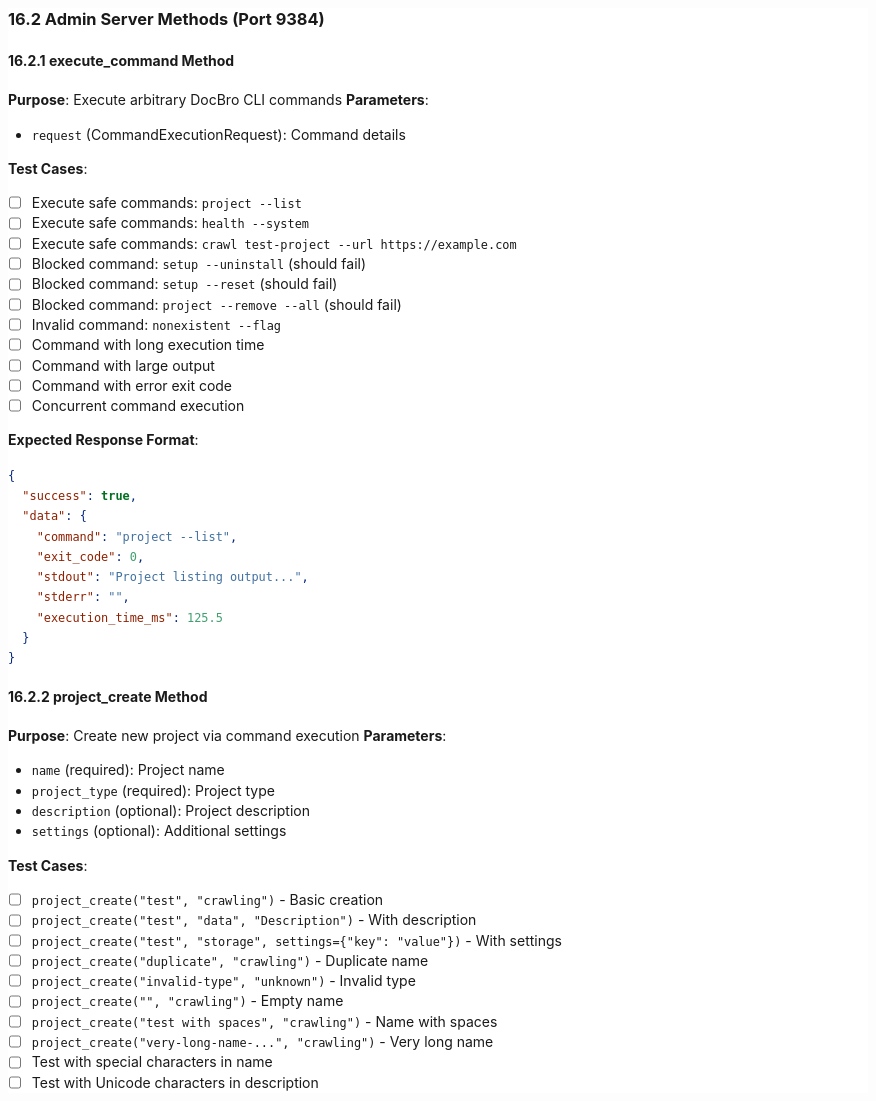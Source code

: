 ### 16.2 Admin Server Methods (Port 9384)

#### 16.2.1 execute_command Method
**Purpose**: Execute arbitrary DocBro CLI commands
**Parameters**:
- `request` (CommandExecutionRequest): Command details

**Test Cases**:
- [ ] Execute safe commands: `project --list`
- [ ] Execute safe commands: `health --system`
- [ ] Execute safe commands: `crawl test-project --url https://example.com`
- [ ] Blocked command: `setup --uninstall` (should fail)
- [ ] Blocked command: `setup --reset` (should fail)
- [ ] Blocked command: `project --remove --all` (should fail)
- [ ] Invalid command: `nonexistent --flag`
- [ ] Command with long execution time
- [ ] Command with large output
- [ ] Command with error exit code
- [ ] Concurrent command execution

**Expected Response Format**:
```json
{
  "success": true,
  "data": {
    "command": "project --list",
    "exit_code": 0,
    "stdout": "Project listing output...",
    "stderr": "",
    "execution_time_ms": 125.5
  }
}
```

#### 16.2.2 project_create Method
**Purpose**: Create new project via command execution
**Parameters**:
- `name` (required): Project name
- `project_type` (required): Project type
- `description` (optional): Project description
- `settings` (optional): Additional settings

**Test Cases**:
- [ ] `project_create("test", "crawling")` - Basic creation
- [ ] `project_create("test", "data", "Description")` - With description
- [ ] `project_create("test", "storage", settings={"key": "value"})` - With settings
- [ ] `project_create("duplicate", "crawling")` - Duplicate name
- [ ] `project_create("invalid-type", "unknown")` - Invalid type
- [ ] `project_create("", "crawling")` - Empty name
- [ ] `project_create("test with spaces", "crawling")` - Name with spaces
- [ ] `project_create("very-long-name-...", "crawling")` - Very long name
- [ ] Test with special characters in name
- [ ] Test with Unicode characters in description
